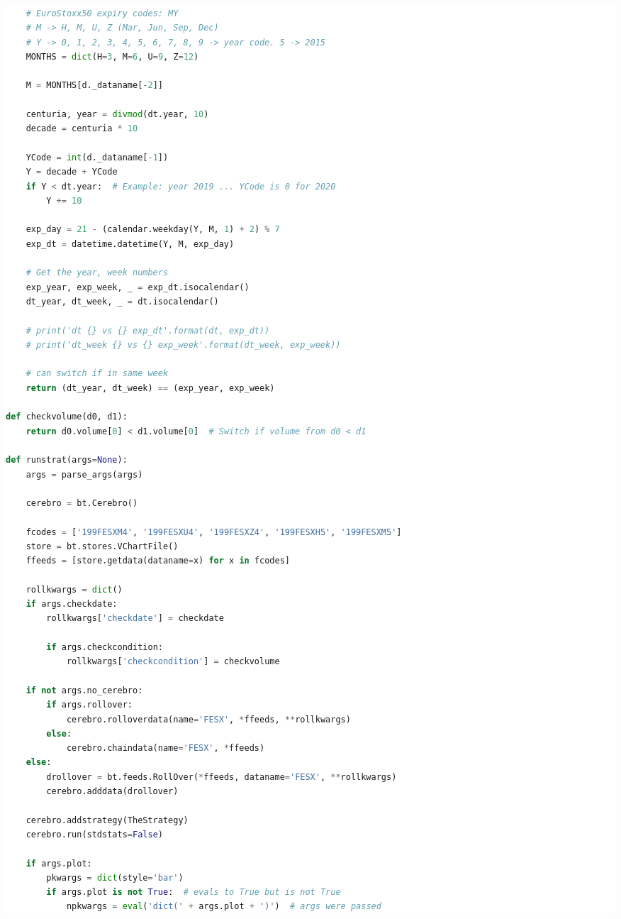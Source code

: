 ```py
    # EuroStoxx50 expiry codes: MY
    # M -> H, M, U, Z (Mar, Jun, Sep, Dec)
    # Y -> 0, 1, 2, 3, 4, 5, 6, 7, 8, 9 -> year code. 5 -> 2015
    MONTHS = dict(H=3, M=6, U=9, Z=12)

    M = MONTHS[d._dataname[-2]]

    centuria, year = divmod(dt.year, 10)
    decade = centuria * 10

    YCode = int(d._dataname[-1])
    Y = decade + YCode
    if Y < dt.year:  # Example: year 2019 ... YCode is 0 for 2020
        Y += 10

    exp_day = 21 - (calendar.weekday(Y, M, 1) + 2) % 7
    exp_dt = datetime.datetime(Y, M, exp_day)

    # Get the year, week numbers
    exp_year, exp_week, _ = exp_dt.isocalendar()
    dt_year, dt_week, _ = dt.isocalendar()

    # print('dt {} vs {} exp_dt'.format(dt, exp_dt))
    # print('dt_week {} vs {} exp_week'.format(dt_week, exp_week))

    # can switch if in same week
    return (dt_year, dt_week) == (exp_year, exp_week)

def checkvolume(d0, d1):
    return d0.volume[0] < d1.volume[0]  # Switch if volume from d0 < d1

def runstrat(args=None):
    args = parse_args(args)

    cerebro = bt.Cerebro()

    fcodes = ['199FESXM4', '199FESXU4', '199FESXZ4', '199FESXH5', '199FESXM5']
    store = bt.stores.VChartFile()
    ffeeds = [store.getdata(dataname=x) for x in fcodes]

    rollkwargs = dict()
    if args.checkdate:
        rollkwargs['checkdate'] = checkdate

        if args.checkcondition:
            rollkwargs['checkcondition'] = checkvolume

    if not args.no_cerebro:
        if args.rollover:
            cerebro.rolloverdata(name='FESX', *ffeeds, **rollkwargs)
        else:
            cerebro.chaindata(name='FESX', *ffeeds)
    else:
        drollover = bt.feeds.RollOver(*ffeeds, dataname='FESX', **rollkwargs)
        cerebro.adddata(drollover)

    cerebro.addstrategy(TheStrategy)
    cerebro.run(stdstats=False)

    if args.plot:
        pkwargs = dict(style='bar')
        if args.plot is not True:  # evals to True but is not True
            npkwargs = eval('dict(' + args.plot + ')')  # args were passed
```